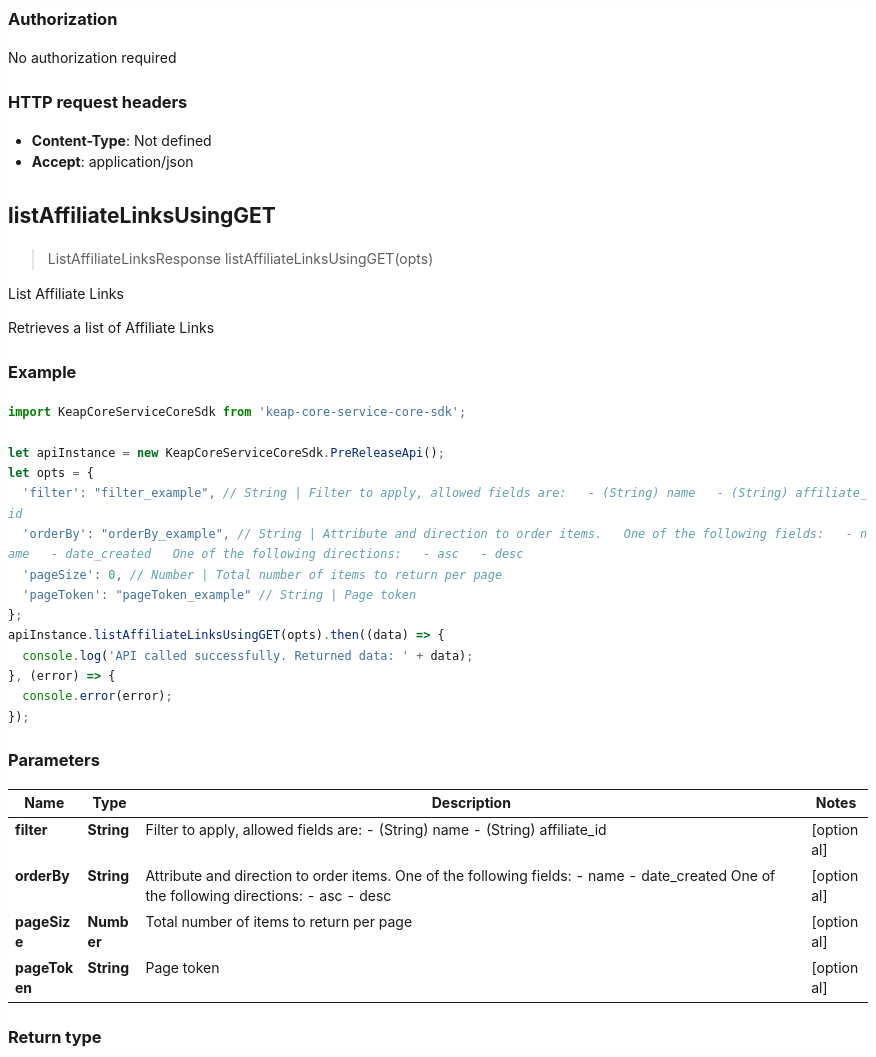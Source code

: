 ### Authorization

No authorization required

### HTTP request headers

- **Content-Type**: Not defined
- **Accept**: application/json


## listAffiliateLinksUsingGET

> ListAffiliateLinksResponse listAffiliateLinksUsingGET(opts)

List Affiliate Links

Retrieves a list of Affiliate Links

### Example

```javascript
import KeapCoreServiceCoreSdk from 'keap-core-service-core-sdk';

let apiInstance = new KeapCoreServiceCoreSdk.PreReleaseApi();
let opts = {
  'filter': "filter_example", // String | Filter to apply, allowed fields are:   - (String) name   - (String) affiliate_id  
  'orderBy': "orderBy_example", // String | Attribute and direction to order items.   One of the following fields:   - name   - date_created   One of the following directions:   - asc   - desc
  'pageSize': 0, // Number | Total number of items to return per page
  'pageToken': "pageToken_example" // String | Page token
};
apiInstance.listAffiliateLinksUsingGET(opts).then((data) => {
  console.log('API called successfully. Returned data: ' + data);
}, (error) => {
  console.error(error);
});

```

### Parameters


Name | Type | Description  | Notes
------------- | ------------- | ------------- | -------------
 **filter** | **String**| Filter to apply, allowed fields are:   - (String) name   - (String) affiliate_id   | [optional] 
 **orderBy** | **String**| Attribute and direction to order items.   One of the following fields:   - name   - date_created   One of the following directions:   - asc   - desc | [optional] 
 **pageSize** | **Number**| Total number of items to return per page | [optional] 
 **pageToken** | **String**| Page token | [optional] 

### Return type
